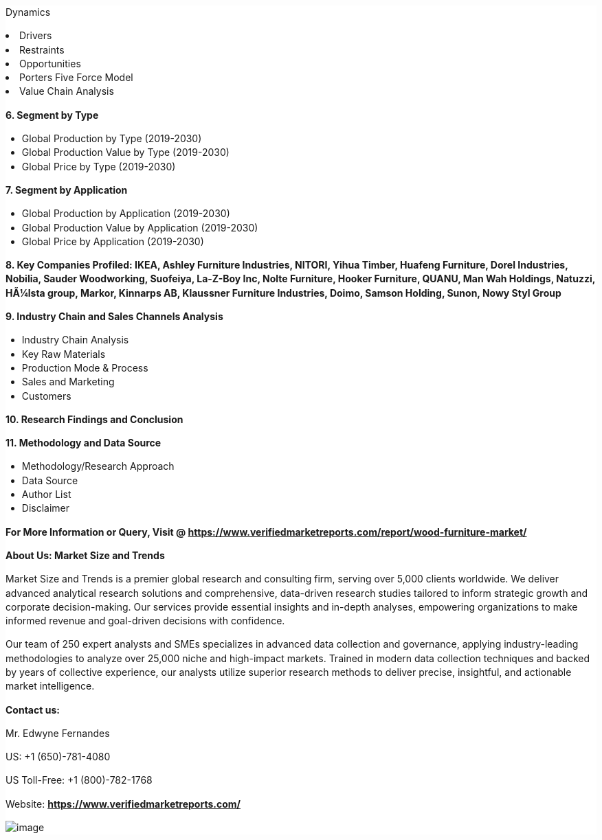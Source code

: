 Dynamics</li><li>Drivers</li><li>Restraints</li><li>Opportunities</li><li>Porters Five Force Model</li><li>Value Chain Analysis&nbsp;</li></ul><p><strong>6. Segment by Type</strong></p><ul><li>Global Production by Type (2019-2030)</li><li>Global Production Value by Type (2019-2030)</li><li>Global Price by Type (2019-2030)</li></ul><p><strong>7. Segment by Application</strong></p><ul><li>Global Production by Application (2019-2030)</li><li>Global Production Value by Application (2019-2030)</li><li>Global Price by Application (2019-2030)</li></ul><p><strong>8. Key Companies Profiled:  IKEA, Ashley Furniture Industries, NITORI, Yihua Timber, Huafeng Furniture, Dorel Industries, Nobilia, Sauder Woodworking, Suofeiya, La-Z-Boy Inc, Nolte Furniture, Hooker Furniture, QUANU, Man Wah Holdings, Natuzzi, HÃ¼lsta group, Markor, Kinnarps AB, Klaussner Furniture Industries, Doimo, Samson Holding, Sunon, Nowy Styl Group</strong></p><p><strong>9. Industry Chain and Sales Channels Analysis</strong></p><ul><li>Industry Chain Analysis</li><li>Key Raw Materials</li><li>Production Mode &amp; Process</li><li>Sales and Marketing</li><li>Customers</li></ul><p><strong>10. Research Findings and Conclusion</strong></p><p><strong>11. Methodology and Data Source</strong></p><ul><li>Methodology/Research Approach</li><li>Data Source</li><li>Author List</li><li>Disclaimer</li></ul></p><p><strong>For More Information or Query, Visit @ <a href="https://www.verifiedmarketreports.com/report/wood-furniture-market/">https://www.verifiedmarketreports.com/report/wood-furniture-market/</a></strong></p><p><strong>About Us: Market Size and Trends</strong></p><p>Market Size and Trends is a premier global research and consulting firm, serving over 5,000 clients worldwide. We deliver advanced analytical research solutions and comprehensive, data-driven research studies tailored to inform strategic growth and corporate decision-making. Our services provide essential insights and in-depth analyses, empowering organizations to make informed revenue and goal-driven decisions with confidence.</p><p>Our team of 250 expert analysts and SMEs specializes in advanced data collection and governance, applying industry-leading methodologies to analyze over 25,000 niche and high-impact markets. Trained in modern data collection techniques and backed by years of collective experience, our analysts utilize superior research methods to deliver precise, insightful, and actionable market intelligence.</p><p><strong>Contact us:</strong></p><p>Mr. Edwyne Fernandes</p><p>US: +1 (650)-781-4080</p><p>US Toll-Free: +1 (800)-782-1768</p><p>Website: <strong><a href="https://www.verifiedmarketreports.com/">https://www.verifiedmarketreports.com/</a></strong></p>
![image](https://github.com/user-attachments/assets/9f7506c2-aefe-4acb-bed2-830816672120)
